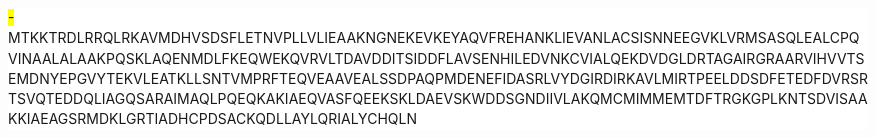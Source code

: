 <span style='background-color: yellow;'>-</span><span>M</span><span>T</span><span>K</span><span>K</span><span>T</span><span>R</span><span>D</span><span>L</span><span>R</span><span>R</span><span>Q</span><span>L</span><span>R</span><span>K</span><span>A</span><span>V</span><span>M</span><span>D</span><span>H</span><span>V</span><span>S</span><span>D</span><span>S</span><span>F</span><span>L</span><span>E</span><span>T</span><span>N</span><span>V</span><span>P</span><span>L</span><span>L</span><span>V</span><span>L</span><span>I</span><span>E</span><span>A</span><span>A</span><span>K</span><span>N</span><span>G</span><span>N</span><span>E</span><span>K</span><span>E</span><span>V</span><span>K</span><span>E</span><span>Y</span><span>A</span><span>Q</span><span>V</span><span>F</span><span>R</span><span>E</span><span>H</span><span>A</span><span>N</span><span>K</span><span>L</span><span>I</span><span>E</span><span>V</span><span>A</span><span>N</span><span>L</span><span>A</span><span>C</span><span>S</span><span>I</span><span>S</span><span>N</span><span>N</span><span>E</span><span>E</span><span>G</span><span>V</span><span>K</span><span>L</span><span>V</span><span>R</span><span>M</span><span>S</span><span>A</span><span>S</span><span>Q</span><span>L</span><span>E</span><span>A</span><span>L</span><span>C</span><span>P</span><span>Q</span><span>V</span><span>I</span><span>N</span><span>A</span><span>A</span><span>L</span><span>A</span><span>L</span><span>A</span><span>A</span><span>K</span><span>P</span><span>Q</span><span>S</span><span>K</span><span>L</span><span>A</span><span>Q</span><span>E</span><span>N</span><span>M</span><span>D</span><span>L</span><span>F</span><span>K</span><span>E</span><span>Q</span><span>W</span><span>E</span><span>K</span><span>Q</span><span>V</span><span>R</span><span>V</span><span>L</span><span>T</span><span>D</span><span>A</span><span>V</span><span>D</span><span>D</span><span>I</span><span>T</span><span>S</span><span>I</span><span>D</span><span>D</span><span>F</span><span>L</span><span>A</span><span>V</span><span>S</span><span>E</span><span>N</span><span>H</span><span>I</span><span>L</span><span>E</span><span>D</span><span>V</span><span>N</span><span>K</span><span>C</span><span>V</span><span>I</span><span>A</span><span>L</span><span>Q</span><span>E</span><span>K</span><span>D</span><span>V</span><span>D</span><span>G</span><span>L</span><span>D</span><span>R</span><span>T</span><span>A</span><span>G</span><span>A</span><span>I</span><span>R</span><span>G</span><span>R</span><span>A</span><span>A</span><span>R</span><span>V</span><span>I</span><span>H</span><span>V</span><span>V</span><span>T</span><span>S</span><span>E</span><span>M</span><span>D</span><span>N</span><span>Y</span><span>E</span><span>P</span><span>G</span><span>V</span><span>Y</span><span>T</span><span>E</span><span>K</span><span>V</span><span>L</span><span>E</span><span>A</span><span>T</span><span>K</span><span>L</span><span>L</span><span>S</span><span>N</span><span>T</span><span>V</span><span>M</span><span>P</span><span>R</span><span>F</span><span>T</span><span>E</span><span>Q</span><span>V</span><span>E</span><span>A</span><span>A</span><span>V</span><span>E</span><span>A</span><span>L</span><span>S</span><span>S</span><span>D</span><span>P</span><span>A</span><span>Q</span><span>P</span><span>M</span><span>D</span><span>E</span><span>N</span><span>E</span><span>F</span><span>I</span><span>D</span><span>A</span><span>S</span><span>R</span><span>L</span><span>V</span><span>Y</span><span>D</span><span>G</span><span>I</span><span>R</span><span>D</span><span>I</span><span>R</span><span>K</span><span>A</span><span>V</span><span>L</span><span>M</span><span>I</span><span>R</span><span>T</span><span>P</span><span>E</span><span>E</span><span>L</span><span>D</span><span>D</span><span>S</span><span>D</span><span>F</span><span>E</span><span>T</span><span>E</span><span>D</span><span>F</span><span>D</span><span>V</span><span>R</span><span>S</span><span>R</span><span>T</span><span>S</span><span>V</span><span>Q</span><span>T</span><span>E</span><span>D</span><span>D</span><span>Q</span><span>L</span><span>I</span><span>A</span><span>G</span><span>Q</span><span>S</span><span>A</span><span>R</span><span>A</span><span>I</span><span>M</span><span>A</span><span>Q</span><span>L</span><span>P</span><span>Q</span><span>E</span><span>Q</span><span>K</span><span>A</span><span>K</span><span>I</span><span>A</span><span>E</span><span>Q</span><span>V</span><span>A</span><span>S</span><span>F</span><span>Q</span><span>E</span><span>E</span><span>K</span><span>S</span><span>K</span><span>L</span><span>D</span><span>A</span><span>E</span><span>V</span><span>S</span><span>K</span><span>W</span><span>D</span><span>D</span><span>S</span><span>G</span><span>N</span><span>D</span><span>I</span><span>I</span><span>V</span><span>L</span><span>A</span><span>K</span><span>Q</span><span>M</span><span>C</span><span>M</span><span>I</span><span>M</span><span>M</span><span>E</span><span>M</span><span>T</span><span>D</span><span>F</span><span>T</span><span>R</span><span>G</span><span>K</span><span>G</span><span>P</span><span>L</span><span>K</span><span>N</span><span>T</span><span>S</span><span>D</span><span>V</span><span>I</span><span>S</span><span>A</span><span>A</span><span>K</span><span>K</span><span>I</span><span>A</span><span>E</span><span>A</span><span>G</span><span>S</span><span>R</span><span>M</span><span>D</span><span>K</span><span>L</span><span>G</span><span>R</span><span>T</span><span>I</span><span>A</span><span>D</span><span>H</span><span>C</span><span>P</span><span>D</span><span>S</span><span>A</span><span>C</span><span>K</span><span>Q</span><span>D</span><span>L</span><span>L</span><span>A</span><span>Y</span><span>L</span><span>Q</span><span>R</span><span>I</span><span>A</span><span>L</span><span>Y</span><span>C</span><span>H</span><span>Q</span><span>L</span><span>N